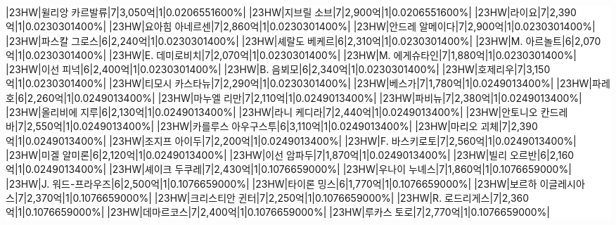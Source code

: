 |23HW|윌리앙 카르발류|7|3,050억|1|0.0206551600%|
|23HW|지브릴 소브|7|2,900억|1|0.0206551600%|
|23HW|라이요|7|2,390억|1|0.0230301400%|
|23HW|요아힘 아네르센|7|2,860억|1|0.0230301400%|
|23HW|안드레 알메이다|7|2,900억|1|0.0230301400%|
|23HW|파스칼 그로스|6|2,240억|1|0.0230301400%|
|23HW|셰랄도 베케르|6|2,310억|1|0.0230301400%|
|23HW|M. 아르놀트|6|2,070억|1|0.0230301400%|
|23HW|E. 데미로비치|7|2,070억|1|0.0230301400%|
|23HW|M. 에게슈타인|7|1,880억|1|0.0230301400%|
|23HW|이선 피넉|6|2,400억|1|0.0230301400%|
|23HW|B. 음뵈모|6|2,340억|1|0.0230301400%|
|23HW|호제리우|7|3,150억|1|0.0230301400%|
|23HW|티모시 카스타뉴|7|2,290억|1|0.0230301400%|
|23HW|베스가|7|1,780억|1|0.0249013400%|
|23HW|파레호|6|2,260억|1|0.0249013400%|
|23HW|마누엘 리만|7|2,110억|1|0.0249013400%|
|23HW|파비뉴|7|2,380억|1|0.0249013400%|
|23HW|올리비에 지루|6|2,130억|1|0.0249013400%|
|23HW|라니 케디라|7|2,440억|1|0.0249013400%|
|23HW|안토니오 칸드레바|7|2,550억|1|0.0249013400%|
|23HW|카를루스 아우구스투|6|3,110억|1|0.0249013400%|
|23HW|마리오 괴체|7|2,390억|1|0.0249013400%|
|23HW|조지프 아이두|7|2,200억|1|0.0249013400%|
|23HW|F. 바스키로토|7|2,560억|1|0.0249013400%|
|23HW|미겔 알미론|6|2,120억|1|0.0249013400%|
|23HW|이선 암파두|7|1,870억|1|0.0249013400%|
|23HW|빌리 오르반|6|2,160억|1|0.0249013400%|
|23HW|셰이크 두쿠레|7|2,430억|1|0.1076659000%|
|23HW|우나이 누녜스|7|1,860억|1|0.1076659000%|
|23HW|J. 워드-프라우즈|6|2,500억|1|0.1076659000%|
|23HW|타이론 밍스|6|1,770억|1|0.1076659000%|
|23HW|보르하 이글레시아스|7|2,370억|1|0.1076659000%|
|23HW|크리스티안 귄터|7|2,250억|1|0.1076659000%|
|23HW|R. 로드리게스|7|2,360억|1|0.1076659000%|
|23HW|데마르코스|7|2,400억|1|0.1076659000%|
|23HW|루카스 토로|7|2,770억|1|0.1076659000%|